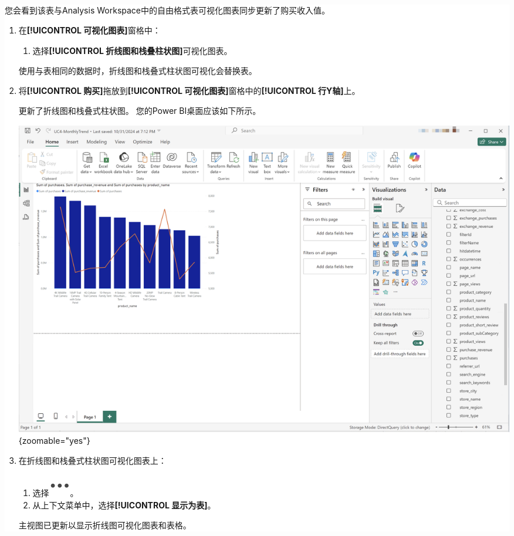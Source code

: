    您会看到该表与Analysis Workspace中的自由格式表可视化图表同步更新了购买收入值。

1. 在&#x200B;**[!UICONTROL 可视化图表]**&#x200B;窗格中：

   1. 选择&#x200B;**[!UICONTROL 折线图和栈叠柱状图]**&#x200B;可视化图表。

   使用与表相同的数据时，折线图和栈叠式柱状图可视化会替换表。

1. 将&#x200B;**[!UICONTROL 购买]**&#x200B;拖放到&#x200B;**[!UICONTROL 可视化图表]**&#x200B;窗格中的&#x200B;**[!UICONTROL 行Y轴]**&#x200B;上。

   更新了折线图和栈叠式柱状图。 您的Power BI桌面应该如下所示。

   ![Power BI桌面用例5图表](assets/uc5-pbi-chart.png){zoomable="yes"}

1. 在折线图和栈叠式柱状图可视化图表上：

   1. 选择![更多](/help/assets/icons/More.svg)。
   1. 从上下文菜单中，选择&#x200B;**[!UICONTROL 显示为表]**。

   主视图已更新以显示折线图可视化图表和表格。
